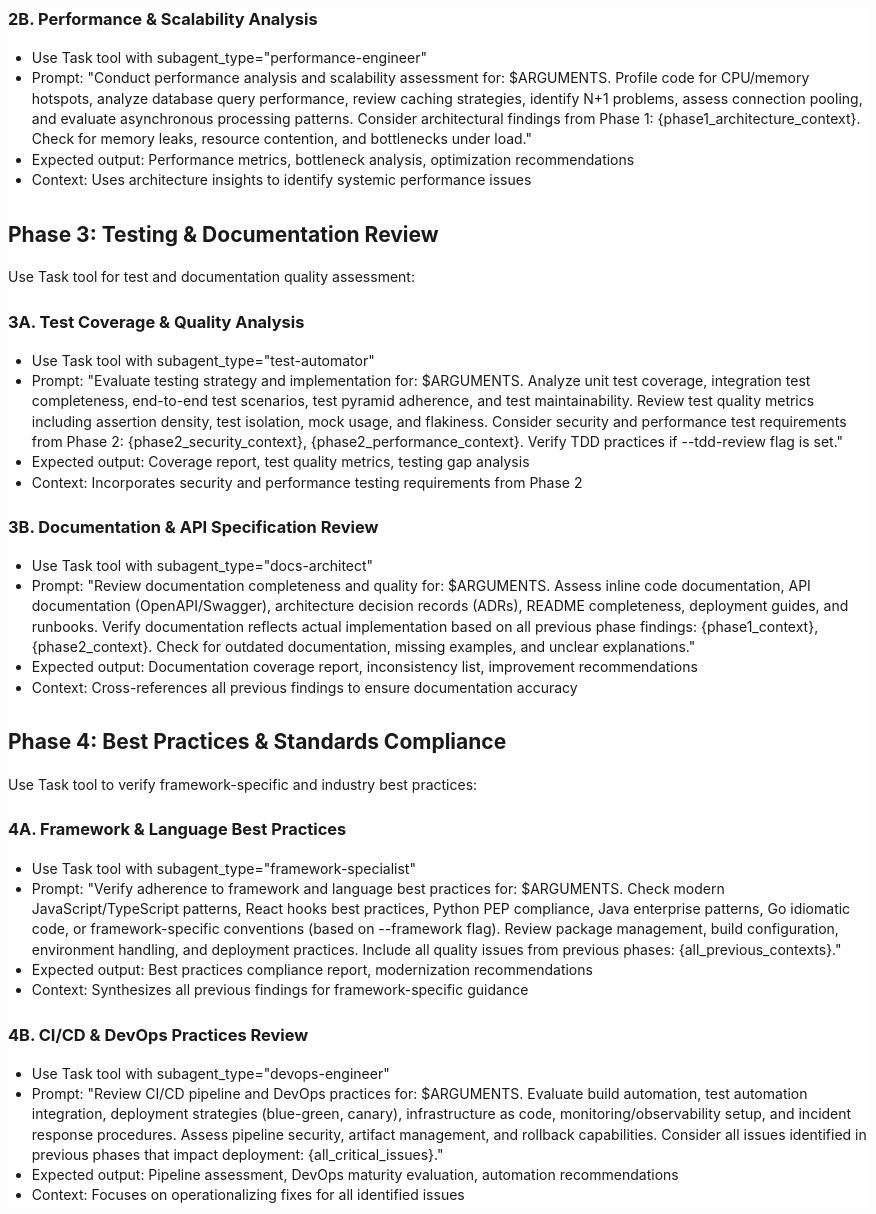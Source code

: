 ### 2B. Performance & Scalability Analysis
- Use Task tool with subagent_type="performance-engineer"
- Prompt: "Conduct performance analysis and scalability assessment for: $ARGUMENTS. Profile code for CPU/memory hotspots, analyze database query performance, review caching strategies, identify N+1 problems, assess connection pooling, and evaluate asynchronous processing patterns. Consider architectural findings from Phase 1: {phase1_architecture_context}. Check for memory leaks, resource contention, and bottlenecks under load."
- Expected output: Performance metrics, bottleneck analysis, optimization recommendations
- Context: Uses architecture insights to identify systemic performance issues

## Phase 3: Testing & Documentation Review

Use Task tool for test and documentation quality assessment:

### 3A. Test Coverage & Quality Analysis
- Use Task tool with subagent_type="test-automator"
- Prompt: "Evaluate testing strategy and implementation for: $ARGUMENTS. Analyze unit test coverage, integration test completeness, end-to-end test scenarios, test pyramid adherence, and test maintainability. Review test quality metrics including assertion density, test isolation, mock usage, and flakiness. Consider security and performance test requirements from Phase 2: {phase2_security_context}, {phase2_performance_context}. Verify TDD practices if --tdd-review flag is set."
- Expected output: Coverage report, test quality metrics, testing gap analysis
- Context: Incorporates security and performance testing requirements from Phase 2

### 3B. Documentation & API Specification Review
- Use Task tool with subagent_type="docs-architect"
- Prompt: "Review documentation completeness and quality for: $ARGUMENTS. Assess inline code documentation, API documentation (OpenAPI/Swagger), architecture decision records (ADRs), README completeness, deployment guides, and runbooks. Verify documentation reflects actual implementation based on all previous phase findings: {phase1_context}, {phase2_context}. Check for outdated documentation, missing examples, and unclear explanations."
- Expected output: Documentation coverage report, inconsistency list, improvement recommendations
- Context: Cross-references all previous findings to ensure documentation accuracy

## Phase 4: Best Practices & Standards Compliance

Use Task tool to verify framework-specific and industry best practices:

### 4A. Framework & Language Best Practices
- Use Task tool with subagent_type="framework-specialist"
- Prompt: "Verify adherence to framework and language best practices for: $ARGUMENTS. Check modern JavaScript/TypeScript patterns, React hooks best practices, Python PEP compliance, Java enterprise patterns, Go idiomatic code, or framework-specific conventions (based on --framework flag). Review package management, build configuration, environment handling, and deployment practices. Include all quality issues from previous phases: {all_previous_contexts}."
- Expected output: Best practices compliance report, modernization recommendations
- Context: Synthesizes all previous findings for framework-specific guidance

### 4B. CI/CD & DevOps Practices Review
- Use Task tool with subagent_type="devops-engineer"
- Prompt: "Review CI/CD pipeline and DevOps practices for: $ARGUMENTS. Evaluate build automation, test automation integration, deployment strategies (blue-green, canary), infrastructure as code, monitoring/observability setup, and incident response procedures. Assess pipeline security, artifact management, and rollback capabilities. Consider all issues identified in previous phases that impact deployment: {all_critical_issues}."
- Expected output: Pipeline assessment, DevOps maturity evaluation, automation recommendations
- Context: Focuses on operationalizing fixes for all identified issues
